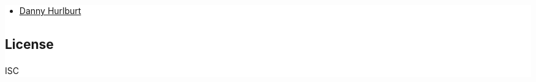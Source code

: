 - [Danny Hurlburt](https://github.com/dhurlburtusa)


## License

ISC


[babel]: https://babeljs.io/
[babel-obj-sprd-txm]: https://babeljs.io/docs/plugins/transform-object-rest-spread/
[coverage-image]: https://coveralls.io/repos/github/hypersoftllc/qc-react-page/badge.svg?branch=master
[coverage-url]: https://coveralls.io/github/hypersoftllc/qc-react-page?branch=master
[downloads-image]: http://img.shields.io/npm/dm/@qc/react-page.svg
[downloads-url]: http://npm-stat.com/charts.html?package=@qc/react-page
[license-image]: http://img.shields.io/npm/l/@qc/react-page.svg
[license-url]: LICENSE
[package-url]: https://npmjs.org/package/@qc/react-page
[npm-badge-png]: https://nodei.co/npm/@qc/react-page.png?downloads=true&stars=true
[qc]: https://www.npmjs.com/~qc
[qc-react-block]: https://www.npmjs.com/package/@qc/react-block
[qc-react-conditionals]: https://www.npmjs.com/package/@qc/react-conditionals
[qc-react-layer]: https://www.npmjs.com/package/@qc/react-layer
[whatwg]: https://whatwg.org/
[whatwg-headings-sections]: https://html.spec.whatwg.org/multipage/sections.html#headings-and-sections
[whatwg-outline]: https://html.spec.whatwg.org/multipage/sections.html#outlines
[whatwg-semantics]: https://html.spec.whatwg.org/multipage/dom.html#semantics-2
[travis-svg]: https://travis-ci.org/hypersoftllc/qc-react-page.svg?branch=master
[travis-url]: https://travis-ci.org/hypersoftllc/qc-react-page
